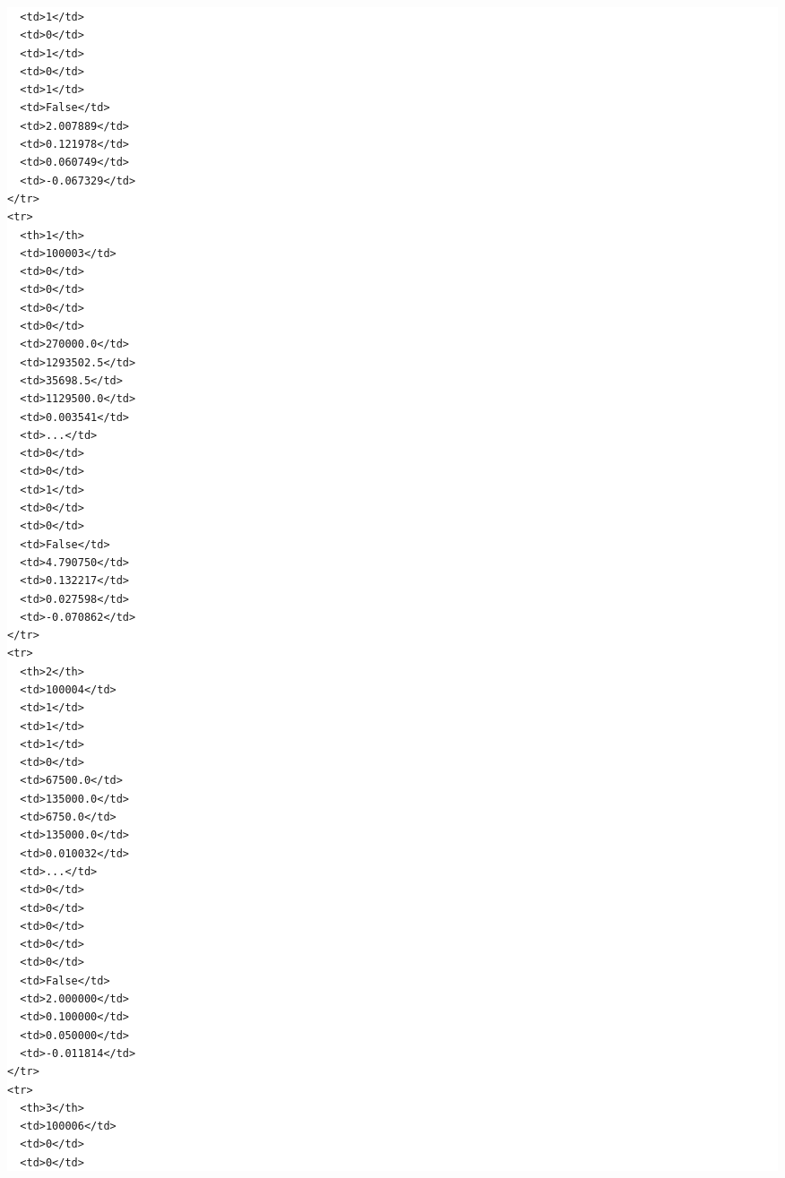       <td>1</td>
      <td>0</td>
      <td>1</td>
      <td>0</td>
      <td>1</td>
      <td>False</td>
      <td>2.007889</td>
      <td>0.121978</td>
      <td>0.060749</td>
      <td>-0.067329</td>
    </tr>
    <tr>
      <th>1</th>
      <td>100003</td>
      <td>0</td>
      <td>0</td>
      <td>0</td>
      <td>0</td>
      <td>270000.0</td>
      <td>1293502.5</td>
      <td>35698.5</td>
      <td>1129500.0</td>
      <td>0.003541</td>
      <td>...</td>
      <td>0</td>
      <td>0</td>
      <td>1</td>
      <td>0</td>
      <td>0</td>
      <td>False</td>
      <td>4.790750</td>
      <td>0.132217</td>
      <td>0.027598</td>
      <td>-0.070862</td>
    </tr>
    <tr>
      <th>2</th>
      <td>100004</td>
      <td>1</td>
      <td>1</td>
      <td>1</td>
      <td>0</td>
      <td>67500.0</td>
      <td>135000.0</td>
      <td>6750.0</td>
      <td>135000.0</td>
      <td>0.010032</td>
      <td>...</td>
      <td>0</td>
      <td>0</td>
      <td>0</td>
      <td>0</td>
      <td>0</td>
      <td>False</td>
      <td>2.000000</td>
      <td>0.100000</td>
      <td>0.050000</td>
      <td>-0.011814</td>
    </tr>
    <tr>
      <th>3</th>
      <td>100006</td>
      <td>0</td>
      <td>0</td>